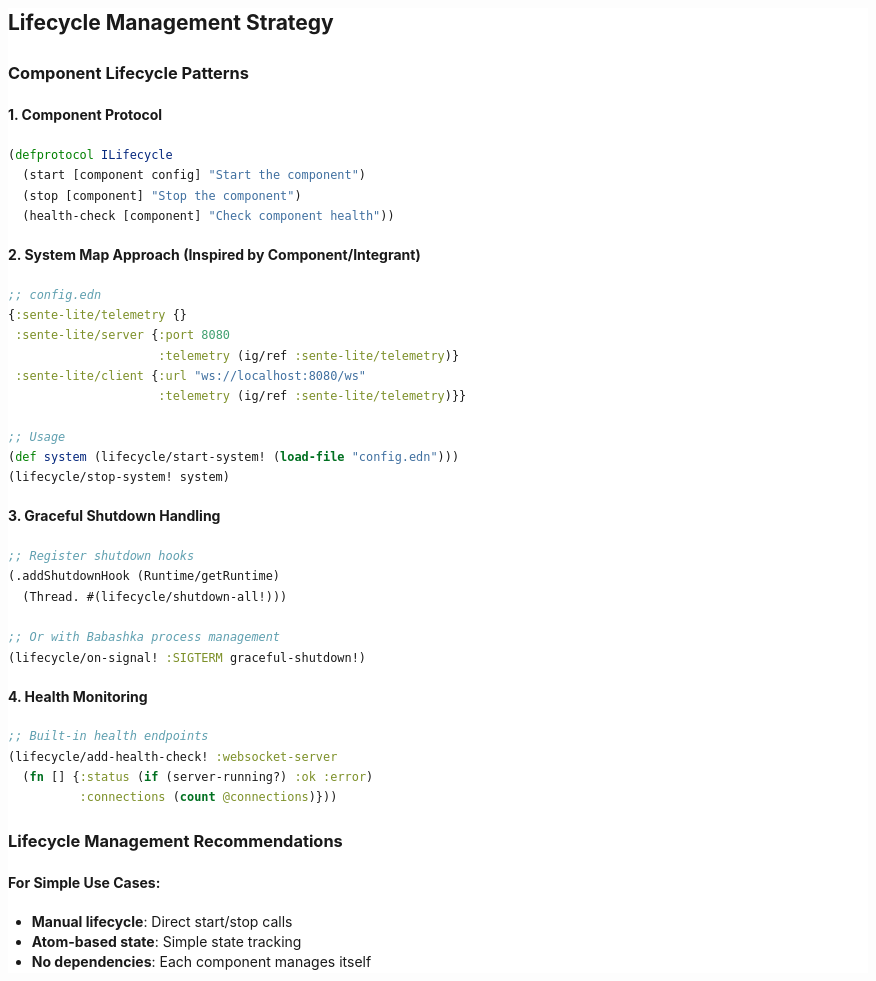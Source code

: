 ## Lifecycle Management Strategy

### Component Lifecycle Patterns

#### 1. **Component Protocol**
```clojure
(defprotocol ILifecycle
  (start [component config] "Start the component")
  (stop [component] "Stop the component")
  (health-check [component] "Check component health"))
```

#### 2. **System Map Approach** (Inspired by Component/Integrant)
```clojure
;; config.edn
{:sente-lite/telemetry {}
 :sente-lite/server {:port 8080
                     :telemetry (ig/ref :sente-lite/telemetry)}
 :sente-lite/client {:url "ws://localhost:8080/ws"
                     :telemetry (ig/ref :sente-lite/telemetry)}}

;; Usage
(def system (lifecycle/start-system! (load-file "config.edn")))
(lifecycle/stop-system! system)
```

#### 3. **Graceful Shutdown Handling**
```clojure
;; Register shutdown hooks
(.addShutdownHook (Runtime/getRuntime)
  (Thread. #(lifecycle/shutdown-all!)))

;; Or with Babashka process management
(lifecycle/on-signal! :SIGTERM graceful-shutdown!)
```

#### 4. **Health Monitoring**
```clojure
;; Built-in health endpoints
(lifecycle/add-health-check! :websocket-server
  (fn [] {:status (if (server-running?) :ok :error)
          :connections (count @connections)}))
```

### Lifecycle Management Recommendations

#### **For Simple Use Cases:**
- **Manual lifecycle**: Direct start/stop calls
- **Atom-based state**: Simple state tracking
- **No dependencies**: Each component manages itself
